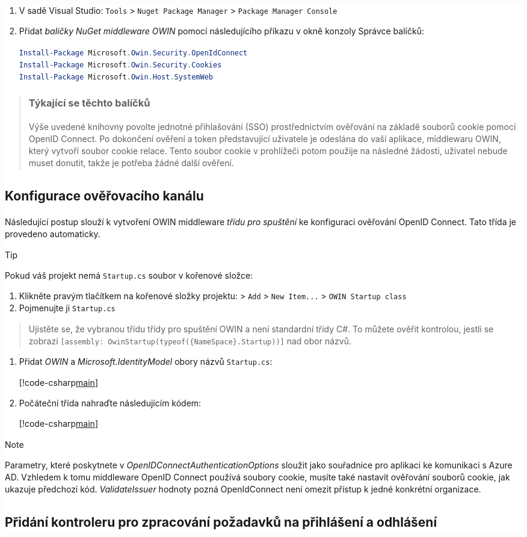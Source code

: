 1. V sadě Visual Studio: `Tools` > `Nuget Package Manager` > `Package Manager Console`
2. Přidat *balíčky NuGet middleware OWIN* pomocí následujícího příkazu v okně konzoly Správce balíčků:

    ```powershell
    Install-Package Microsoft.Owin.Security.OpenIdConnect
    Install-Package Microsoft.Owin.Security.Cookies
    Install-Package Microsoft.Owin.Host.SystemWeb
    ```


> ### <a name="about-these-packages"></a>Týkající se těchto balíčků
>Výše uvedené knihovny povolte jednotné přihlašování (SSO) prostřednictvím ověřování na základě souborů cookie pomocí OpenID Connect. Po dokončení ověření a token představující uživatele je odeslána do vaší aplikace, middlewaru OWIN, který vytvoří soubor cookie relace. Tento soubor cookie v prohlížeči potom použije na následné žádosti, uživatel nebude muset donutit, takže je potřeba žádné další ověření.


## <a name="configure-the-authentication-pipeline"></a>Konfigurace ověřovacího kanálu
Následující postup slouží k vytvoření OWIN middleware *třídu pro spuštění* ke konfiguraci ověřování OpenID Connect. Tato třída je provedeno automaticky.

> [!TIP]
> Pokud váš projekt nemá `Startup.cs` soubor v kořenové složce:<br/>
> 1. Klikněte pravým tlačítkem na kořenové složky projektu: >    `Add` > `New Item...` > `OWIN Startup class`<br/>
> 2. Pojmenujte ji `Startup.cs`<br/>
>
>> Ujistěte se, že vybranou třídu třídy pro spuštění OWIN a není standardní třídy C#. To můžete ověřit kontrolou, jestli se zobrazí `[assembly: OwinStartup(typeof({NameSpace}.Startup))]` nad obor názvů.


1. Přidat *OWIN* a *Microsoft.IdentityModel* obory názvů `Startup.cs`:

    [!code-csharp[main](../../../WebApp-OpenIDConnect-DotNet/WebApp-OpenIDConnect-DotNet\Startup.cs?name=AddedNameSpaces "Startup.cs")]

2. Počáteční třída nahraďte následujícím kódem:

    [!code-csharp[main](../../../WebApp-OpenIDConnect-DotNet/WebApp-OpenIDConnect-DotNet\Startup.cs?name=Startup "Startup.cs")]
    

> [!NOTE]
> Parametry, které poskytnete v *OpenIDConnectAuthenticationOptions* sloužit jako souřadnice pro aplikaci ke komunikaci s Azure AD. Vzhledem k tomu middleware OpenID Connect používá soubory cookie, musíte také nastavit ověřování souborů cookie, jak ukazuje předchozí kód. *ValidateIssuer* hodnoty pozná OpenIdConnect není omezit přístup k jedné konkrétní organizace.






## <a name="add-a-controller-to-handle-sign-in-and-sign-out-requests"></a>Přidání kontroleru pro zpracování požadavků na přihlášení a odhlášení
